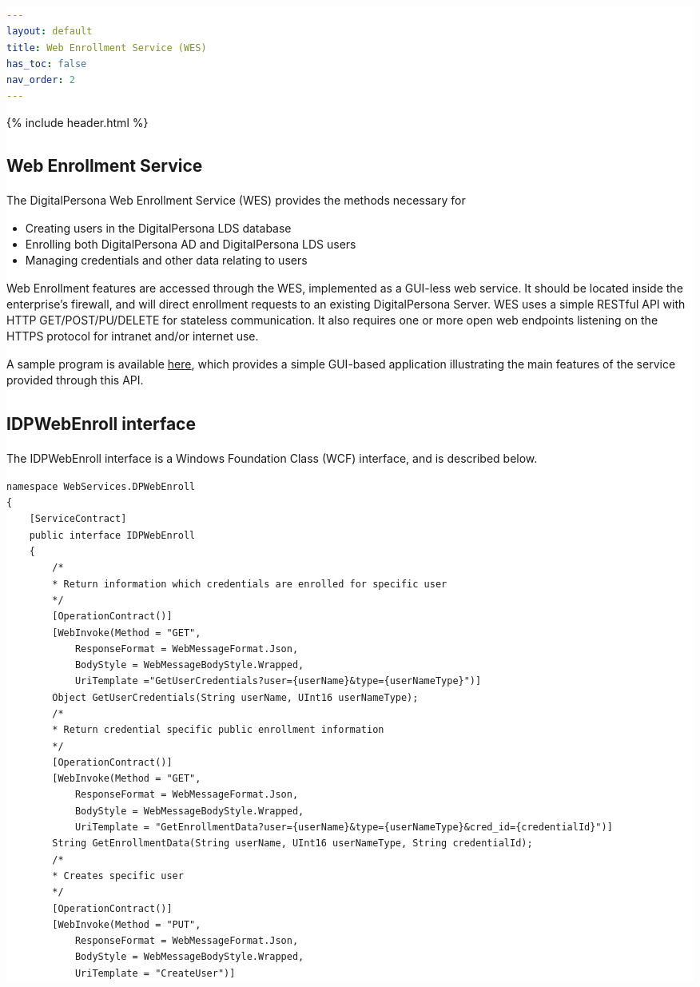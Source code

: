 ```yaml
---
layout: default
title: Web Enrollment Service (WES)  
has_toc: false
nav_order: 2
---
```


{% include header.html %}

## Web Enrollment Service

The DigitalPersona Web Enrollment Service (WES) provides the methods necessary for  
- Creating users in the DigitalPersona LDS database  
- Enrolling both DigitalPersona AD and DigitalPersona LDS users  
- Managing credentials and other data relating to users

Web Enrollment features are accessed through the WES, implemented as a GUI-less web service. It should be located inside the enterprise’s firewall, and will direct enrollment requests to an existing DigitalPersona Server. WES uses a simple RESTful API with HTTP GET/POST/PU/DELETE for stateless communication. It also requires one or more open web endpoints listening on the HTTPS protocol for intranet and/or internet use.  

A sample program is available [here](https://hidglobal.github.io/digitalpersona-web-sample/index.html), which provides a simple GUI-based application  illustrating the main features of the service provided through this API.  

## IDPWebEnroll interface  

The IDPWebEnroll interface is a Windows Foundation Class (WCF) interface, and is described below.  

~~~
namespace WebServices.DPWebEnroll
{
	[ServiceContract]
	public interface IDPWebEnroll
	{
		/*
		* Return information which credentials are enrolled for specific user
		*/
		[OperationContract()]
		[WebInvoke(Method = "GET",
			ResponseFormat = WebMessageFormat.Json,
			BodyStyle = WebMessageBodyStyle.Wrapped,
			UriTemplate ="GetUserCredentials?user={userName}&type={userNameType}")]
		Object GetUserCredentials(String userName, UInt16 userNameType);
		/*
		* Return credential specific public enrollment information
		*/
		[OperationContract()]
		[WebInvoke(Method = "GET",
			ResponseFormat = WebMessageFormat.Json,
			BodyStyle = WebMessageBodyStyle.Wrapped,
			UriTemplate = "GetEnrollmentData?user={userName}&type={userNameType}&cred_id={credentialId}")]
		String GetEnrollmentData(String userName, UInt16 userNameType, String credentialId);
		/*
		* Creates specific user
		*/
		[OperationContract()]
		[WebInvoke(Method = "PUT",
			ResponseFormat = WebMessageFormat.Json,
			BodyStyle = WebMessageBodyStyle.Wrapped,
			UriTemplate = "CreateUser")]
~~~
